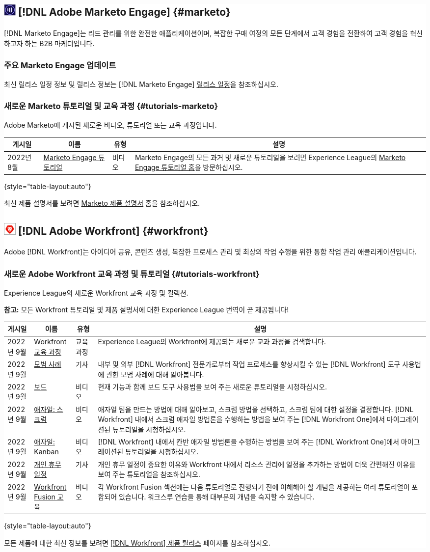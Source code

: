 ## ![아이콘](/assets/marketo.png) [!DNL Adobe Marketo Engage] {#marketo}

[!DNL Marketo Engage]는 리드 관리를 위한 완전한 애플리케이션이며, 복잡한 구매 여정의 모든 단계에서 고객 경험을 전환하여 고객 경험을 혁신하고자 하는 B2B 마케터입니다.

### 주요 Marketo Engage 업데이트

최신 릴리스 일정 정보 및 릴리스 정보는 [!DNL Marketo Engage] [릴리스 일정](https://experienceleague.adobe.com/docs/marketo/using/release-notes/release-schedule.html?lang=ko-KR)을 참조하십시오.

### 새로운 Marketo 튜토리얼 및 교육 과정 {#tutorials-marketo}

Adobe Marketo에 게시된 새로운 비디오, 튜토리얼 또는 교육 과정입니다.

| 게시일 | 이름 | 유형 | 설명 |
| -----------| ---------- | ---------- | ---------- |
| 2022년 8월 | [Marketo Engage 튜토리얼](https://experienceleague.adobe.com/docs/marketo-learn/tutorials/overview.html) | 비디오 | Marketo Engage의 모든 과거 및 새로운 튜토리얼을 보려면 Experience League의 [Marketo Engage 튜토리얼 홈](https://experienceleague.adobe.com/docs/marketo-learn/tutorials/overview.html)을 방문하십시오. |

{style="table-layout:auto"}

최신 제품 설명서를 보려면 [Marketo 제품 설명서](https://experienceleague.adobe.com/docs/marketo/using/home.html?lang=ko-KR) 홈을 참조하십시오.

## ![Icon](/assets/workfront.png) [!DNL Adobe Workfront] {#workfront}

Adobe [!DNL Workfront]는 아이디어 공유, 콘텐츠 생성, 복잡한 프로세스 관리 및 최상의 작업 수행을 위한 통합 작업 관리 애플리케이션입니다.

### 새로운 Adobe Workfront 교육 과정 및 튜토리얼 {#tutorials-workfront}

Experience League의 새로운 Workfront 교육 과정 및 컬렉션.

**참고:** 모든 Workfront 튜토리얼 및 제품 설명서에 대한 Experience League 번역이 곧 제공됩니다!

| 게시일 | 이름 | 유형 | 설명 |
| -----------| ---------- | ---------- | ---------- |
| 2022년 9월 | [Workfront 교육 과정](https://experienceleague.adobe.com/?recommended=Workfront-A-1-2022.1.admin) | 교육 과정 | Experience League의 Workfront에 제공되는 새로운 교과 과정을 검색합니다. |
| 2022년 9월 | [모범 사례](https://experienceleague.adobe.com/docs/workfront-learn/tutorials-workfront/best-practices/agile-bp.html) | 기사 | 내부 및 외부 [!DNL Workfront] 전문가로부터 작업 프로세스를 향상시킬 수 있는 [!DNL Workfront] 도구 사용법에 관한 모범 사례에 대해 알아봅니다. |
| 2022년 9월 | [보드](https://experienceleague.adobe.com/docs/workfront-learn/tutorials-workfront/agile/boards/add-and-edit-column-settings-on-a-board.html) | 비디오 | 현재 기능과 함께 보드 도구 사용법을 보여 주는 새로운 튜토리얼을 시청하십시오. |
| 2022년 9월 | [애자일: 스크럼](https://experienceleague.adobe.com/docs/workfront-learn/tutorials-workfront/agile/scrum/create-a-scrum-agile-team.html) | 비디오 | 애자일 팀을 만드는 방법에 대해 알아보고, 스크럼 방법을 선택하고, 스크럼 팀에 대한 설정을 결정합니다. [!DNL Workfront] 내에서 스크럼 애자일 방법론을 수행하는 방법을 보여 주는 [!DNL Workfront One]에서 마이그레이션된 튜토리얼을 시청하십시오. |
| 2022년 9월 | [애자일: Kanban](https://experienceleague.adobe.com/docs/workfront-learn/tutorials-workfront/agile/kanban/create-a-kanban-team.html) | 비디오 | [!DNL Workfront] 내에서 칸반 애자일 방법론을 수행하는 방법을 보여 주는 [!DNL Workfront One]에서 마이그레이션된 튜토리얼을 시청하십시오. |
| 2022년 9월 | [개인 휴무 일정](https://experienceleague.adobe.com/docs/workfront-learn/tutorials-workfront/manage-resources/personal-time-off-calendar/how-time-off-affects-project-timelines.html) | 기사 | 개인 휴무 일정이 중요한 이유와 Workfront 내에서 리소스 관리에 일정을 추가하는 방법이 더욱 간편해진 이유를 보여 주는 튜토리얼을 참조하십시오. |
| 2022년 9월 | [Workfront Fusion 교육](https://experienceleague.adobe.com/docs/workfront-learn/tutorials-workfront/fusion/welcome-to-workfront-fusion/workfront-fusion-overview.html) | 비디오 | 각 Workfront Fusion 섹션에는 다음 튜토리얼로 진행되기 전에 이해해야 할 개념을 제공하는 여러 튜토리얼이 포함되어 있습니다. 워크스루 연습을 통해 대부분의 개념을 숙지할 수 있습니다. |

{style="table-layout:auto"}

모든 제품에 대한 최신 정보를 보려면 [[!DNL Workfront] 제품 릴리스](https://experienceleague.adobe.com/docs/workfront/using/product-announcements/product-releases/product-releases.html?lang=ko-KR) 페이지를 참조하십시오.
